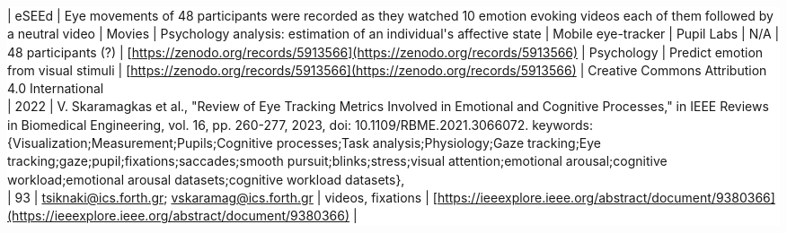 | eSEEd                                                                            | Eye movements of 48 participants were recorded as they watched 10 emotion evoking videos each of them followed by a neutral video                                                                                                                                                                                                                                                                                                                                                                                                                                                                                                                                                                                                                                                                                                                                                                                                                                                                                                                                                                                                                                                                                             | Movies                                                                             | Psychology analysis: estimation of an individual's affective state                                              | Mobile eye-tracker  | Pupil Labs                                        | N/A                                                                                                  | 48 participants (?)                                                                                                                                                                       | [https://zenodo.org/records/5913566](https://zenodo.org/records/5913566)                                                                                                                                               | Psychology                                    | Predict emotion from visual stimuli                                                                                          | [https://zenodo.org/records/5913566](https://zenodo.org/records/5913566)                                                                                                                                                                                                                                                                             | Creative Commons Attribution 4.0 International<br>            | 2022 | V. Skaramagkas et al., "Review of Eye Tracking Metrics Involved in Emotional and Cognitive Processes," in IEEE Reviews in Biomedical Engineering, vol. 16, pp. 260-277, 2023, doi: 10.1109/RBME.2021.3066072. keywords: {Visualization;Measurement;Pupils;Cognitive processes;Task analysis;Physiology;Gaze tracking;Eye tracking;gaze;pupil;fixations;saccades;smooth pursuit;blinks;stress;visual attention;emotional arousal;cognitive workload;emotional arousal datasets;cognitive workload datasets},<br>                                                                                                                                                                                                                                                                                                                                                                                                                                                                                                                                                                                                                                                           | 93                  | tsiknaki@ics.forth.gr; vskaramag@ics.forth.gr                                                                                                            | videos, fixations                                                                                        | [https://ieeexplore.ieee.org/abstract/document/9380366](https://ieeexplore.ieee.org/abstract/document/9380366)                                                                                                                                                                           |